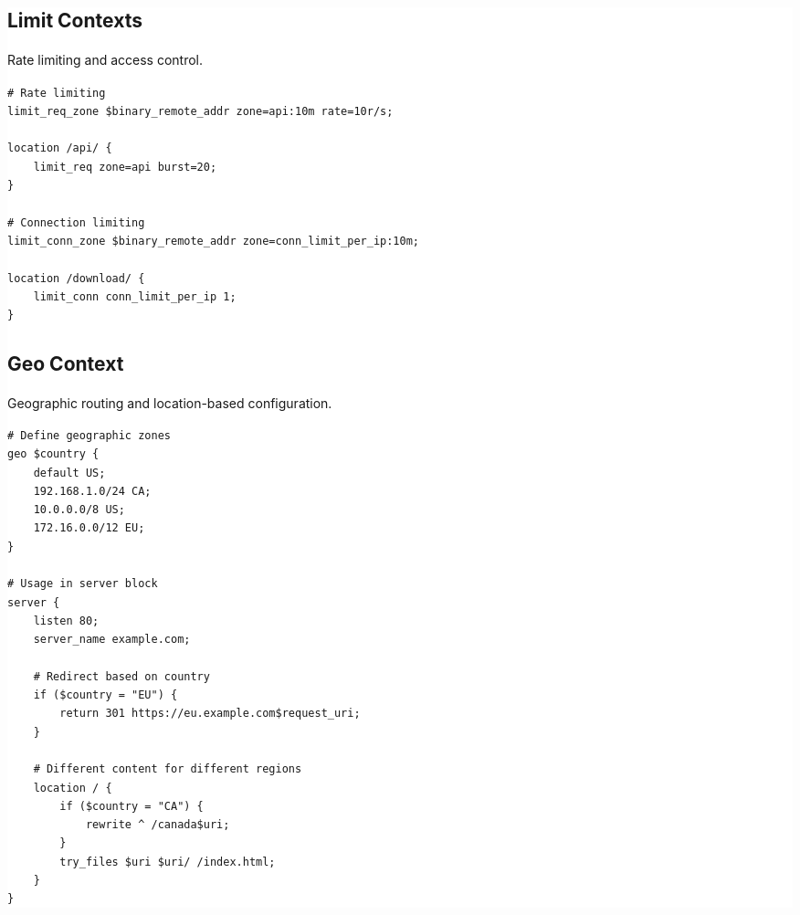 ## Limit Contexts

Rate limiting and access control.

```nginx
# Rate limiting
limit_req_zone $binary_remote_addr zone=api:10m rate=10r/s;

location /api/ {
    limit_req zone=api burst=20;
}

# Connection limiting
limit_conn_zone $binary_remote_addr zone=conn_limit_per_ip:10m;

location /download/ {
    limit_conn conn_limit_per_ip 1;
}
```

## Geo Context

Geographic routing and location-based configuration.

```nginx
# Define geographic zones
geo $country {
    default US;
    192.168.1.0/24 CA;
    10.0.0.0/8 US;
    172.16.0.0/12 EU;
}

# Usage in server block
server {
    listen 80;
    server_name example.com;
    
    # Redirect based on country
    if ($country = "EU") {
        return 301 https://eu.example.com$request_uri;
    }
    
    # Different content for different regions
    location / {
        if ($country = "CA") {
            rewrite ^ /canada$uri;
        }
        try_files $uri $uri/ /index.html;
    }
}
```

